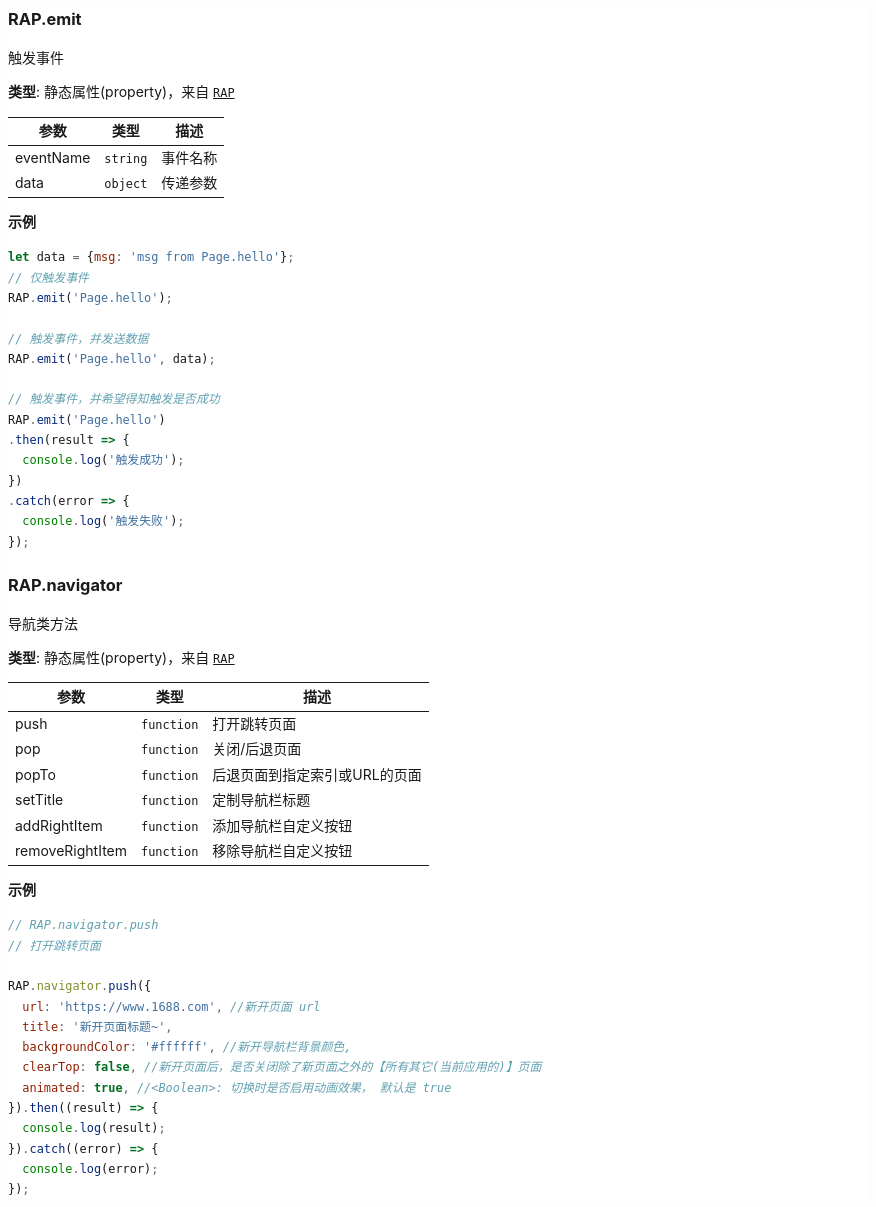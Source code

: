 ### RAP.emit
触发事件

**类型**: 静态属性(property)，来自 [<code>RAP</code>](#RAP)

| 参数 | 类型 | 描述 |
| --- | --- | --- |
| eventName | <code>string</code> | 事件名称 |
| data | <code>object</code> | 传递参数 |

**示例**
```js
let data = {msg: 'msg from Page.hello'};
// 仅触发事件
RAP.emit('Page.hello');

// 触发事件，并发送数据
RAP.emit('Page.hello', data);

// 触发事件，并希望得知触发是否成功
RAP.emit('Page.hello')
.then(result => {
  console.log('触发成功');
})
.catch(error => {
  console.log('触发失败');
});
```
<a name="RAP.navigator"></a>

### RAP.navigator
导航类方法

**类型**: 静态属性(property)，来自 [<code>RAP</code>](#RAP)

| 参数 | 类型 | 描述 |
| --- | --- | --- |
| push | <code>function</code> | 打开跳转页面 |
| pop | <code>function</code> | 关闭/后退页面 |
| popTo | <code>function</code> | 后退页面到指定索引或URL的页面 |
| setTitle | <code>function</code> | 定制导航栏标题 |
| addRightItem | <code>function</code> | 添加导航栏自定义按钮 |
| removeRightItem | <code>function</code> | 移除导航栏自定义按钮 |

**示例**
```js
// RAP.navigator.push
// 打开跳转页面

RAP.navigator.push({
  url: 'https://www.1688.com', //新开页面 url
  title: '新开页面标题~',
  backgroundColor: '#ffffff', //新开导航栏背景颜色,
  clearTop: false, //新开页面后，是否关闭除了新页面之外的【所有其它(当前应用的)】页面
  animated: true, //<Boolean>: 切换时是否启用动画效果， 默认是 true
}).then((result) => {
  console.log(result);
}).catch((error) => {
  console.log(error);
});
```